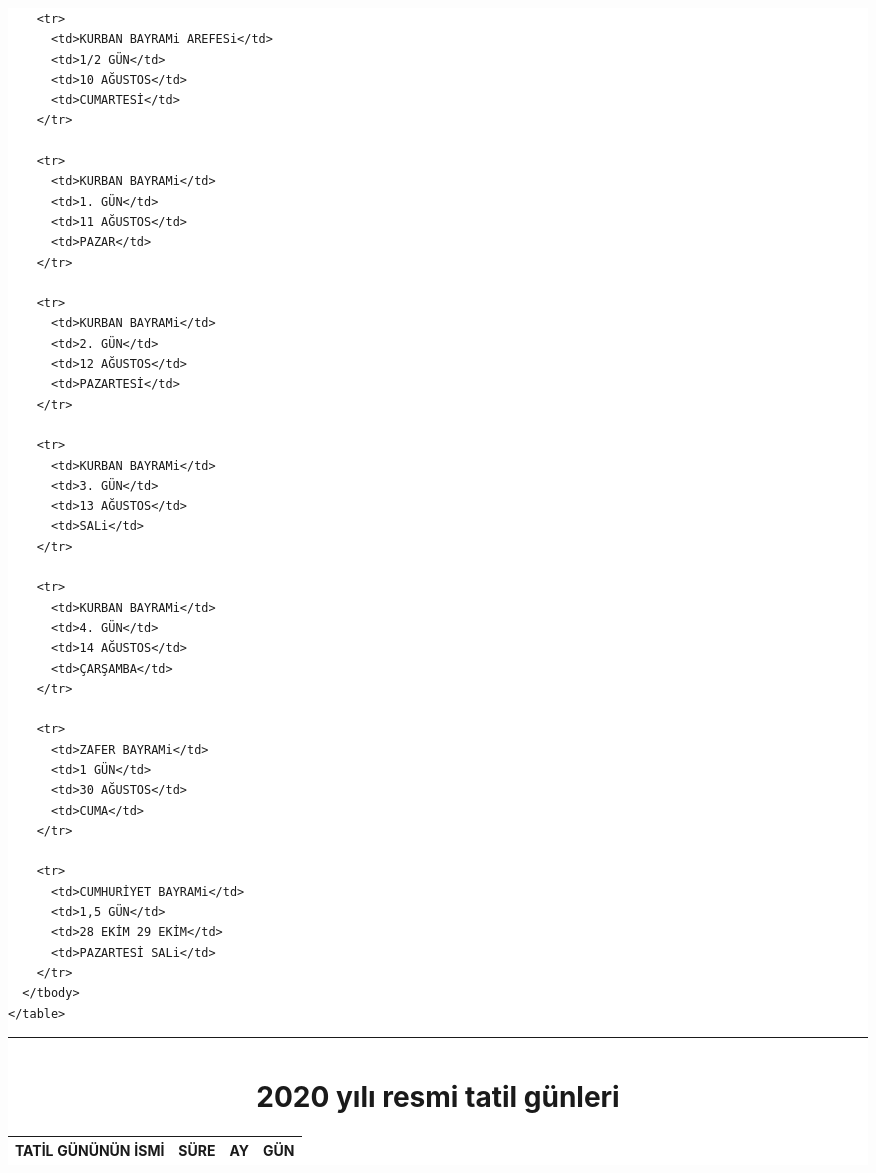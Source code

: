         <tr>
          <td>KURBAN BAYRAMi AREFESi</td>
          <td>1/2 GÜN</td>
          <td>10 AĞUSTOS</td>
          <td>CUMARTESİ</td>
        </tr>

        <tr>
          <td>KURBAN BAYRAMi</td>
          <td>1. GÜN</td>
          <td>11 AĞUSTOS</td>
          <td>PAZAR</td>
        </tr>

        <tr>
          <td>KURBAN BAYRAMi</td>
          <td>2. GÜN</td>
          <td>12 AĞUSTOS</td>
          <td>PAZARTESİ</td>
        </tr>

        <tr>
          <td>KURBAN BAYRAMi</td>
          <td>3. GÜN</td>
          <td>13 AĞUSTOS</td>
          <td>SALi</td>
        </tr>

        <tr>
          <td>KURBAN BAYRAMi</td>
          <td>4. GÜN</td>
          <td>14 AĞUSTOS</td>
          <td>ÇARŞAMBA</td>
        </tr>

        <tr>
          <td>ZAFER BAYRAMi</td>
          <td>1 GÜN</td>
          <td>30 AĞUSTOS</td>
          <td>CUMA</td>
        </tr>

        <tr>
          <td>CUMHURİYET BAYRAMi</td>
          <td>1,5 GÜN</td>
          <td>28 EKİM 29 EKİM</td>
          <td>PAZARTESİ SALi</td>
        </tr>
      </tbody>
    </table>
  </div>

  <hr>

  <div align="center">
    <h1>2020 yılı resmi tatil günleri</h1>
    <table class="table table-striped">
      <thead>
        <tr>
          <th><b>TATİL GÜNÜNÜN İSMİ</b></th>
          <th><b>SÜRE</b></th>
          <th><b>AY</b></th>
          <th><b>GÜN</b></th>
        </tr>
      </thead>
      